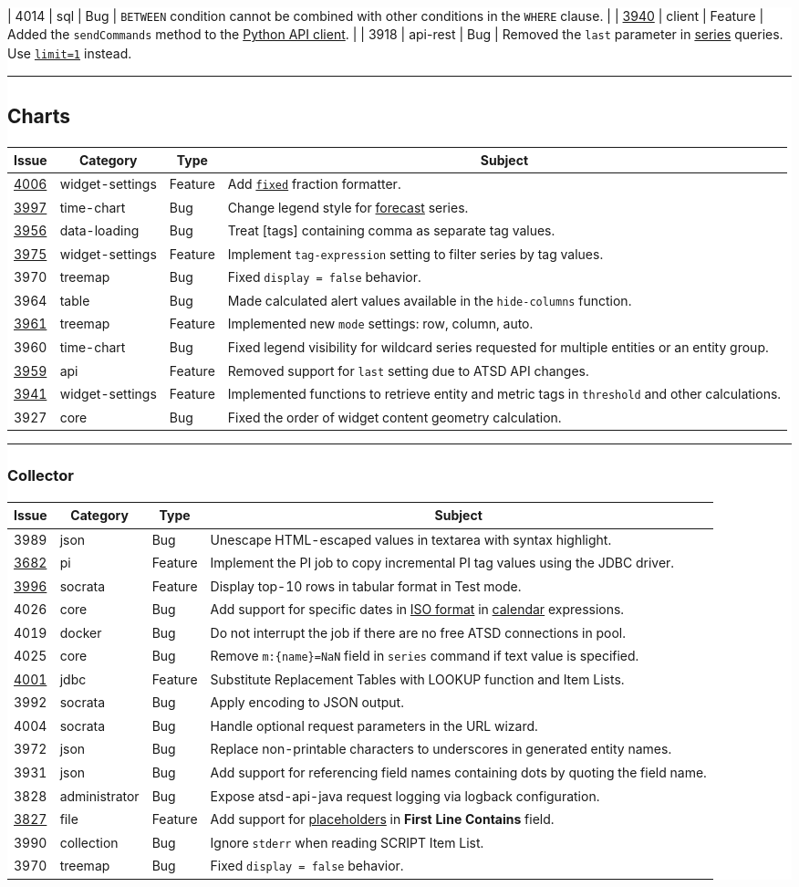 | 4014 | sql | Bug | `BETWEEN` condition cannot be combined with other conditions in the `WHERE` clause. |
| [3940](#issue-3940) | client          | Feature | Added the `sendCommands` method to the [Python API client](https://github.com/axibase/atsd-api-python).                                            |
| 3918 | api-rest        | Bug     | Removed the `last` parameter in [series](../../api/data/series/query.md) queries. Use [`limit=1`](../../api/data/series/query.md#control-fields) instead.

---

## Charts

| Issue| Category    | Type    | Subject                                                                              |
|------|-------------|---------|--------------------------------------------------------------------------------------|
| [4006](#issue-4006) | widget-settings | Feature | Add [`fixed`](https://axibase.com/docs/charts/syntax/format-settings.html#fixed) fraction formatter. |
| [3997](#issue-3997) | time-chart | Bug | Change legend style for [forecast](../../forecasting/README.md#charts) series. |
| [3956](#issue-3956) | data-loading | Bug | Treat [tags] containing comma as separate tag values. |
| [3975](#issue-3975) | widget-settings | Feature | Implement `tag-expression` setting to filter series by tag values. |
| 3970 | treemap         | Bug     | Fixed `display = false` behavior.                                                         |
| 3964 | table           | Bug     | Made calculated alert values available in the `hide-columns` function.                                      |
| [3961](#issue-3961) | treemap         | Feature | Implemented new `mode` settings: row, column, auto.                                                                     |
| 3960 | time-chart      | Bug     | Fixed legend visibility for wildcard series requested for multiple entities or an entity group.                                 |
| [3959](#issue-3959) | api             | Feature | Removed support for `last` setting due to ATSD API changes.                              |
| [3941](#issue-3941) | widget-settings | Feature | Implemented functions to retrieve entity and metric tags in `threshold` and other calculations. |
| 3927 | core            | Bug     | Fixed the order of widget content geometry calculation.                                |

---

### Collector

| Issue| Category    | Type    | Subject                                                                              |
|------|-------------|---------|--------------------------------------------------------------------------------------|
| 3989 | json | Bug | Unescape HTML-escaped values in textarea with syntax highlight. |
| [3682](#issue-3682) | pi | Feature | Implement the PI job to copy incremental PI tag values using the JDBC driver. |
| [3996](#issue-3996) | socrata | Feature | Display top-10 rows in tabular format in Test mode. |
| 4026 | core | Bug | Add support for specific dates in [ISO format](../../shared/date-format.md) in [calendar](../../shared/calendar.md#specific-time) expressions. |
| 4019 | docker | Bug | Do not interrupt the job if there are no free ATSD connections in pool. |
| 4025 | core | Bug | Remove `m:{name}=NaN` field in `series` command if text value is specified. |
| [4001](#issue-4001) | jdbc | Feature | Substitute Replacement Tables with LOOKUP function and Item Lists. |
| 3992 | socrata | Bug | Apply encoding to JSON output. |
| 4004 | socrata | Bug | Handle optional request parameters in the URL wizard. |
| 3972 | json | Bug | Replace non-printable characters to underscores in generated entity names. |
| 3931 | json | Bug | Add support for referencing field names containing dots by quoting the field name. |
| 3828 | administrator | Bug | Expose atsd-api-java request logging via logback configuration. |
| [3827](#issue-3827) | file | Feature | Add support for [placeholders](https://axibase.com/docs/axibase-collector/jobs/placeholders.html) in **First Line Contains** field. |
| 3990 | collection | Bug | Ignore `stderr` when reading SCRIPT Item List. |
| 3970 | treemap         | Bug     | Fixed `display = false` behavior.                                                         |